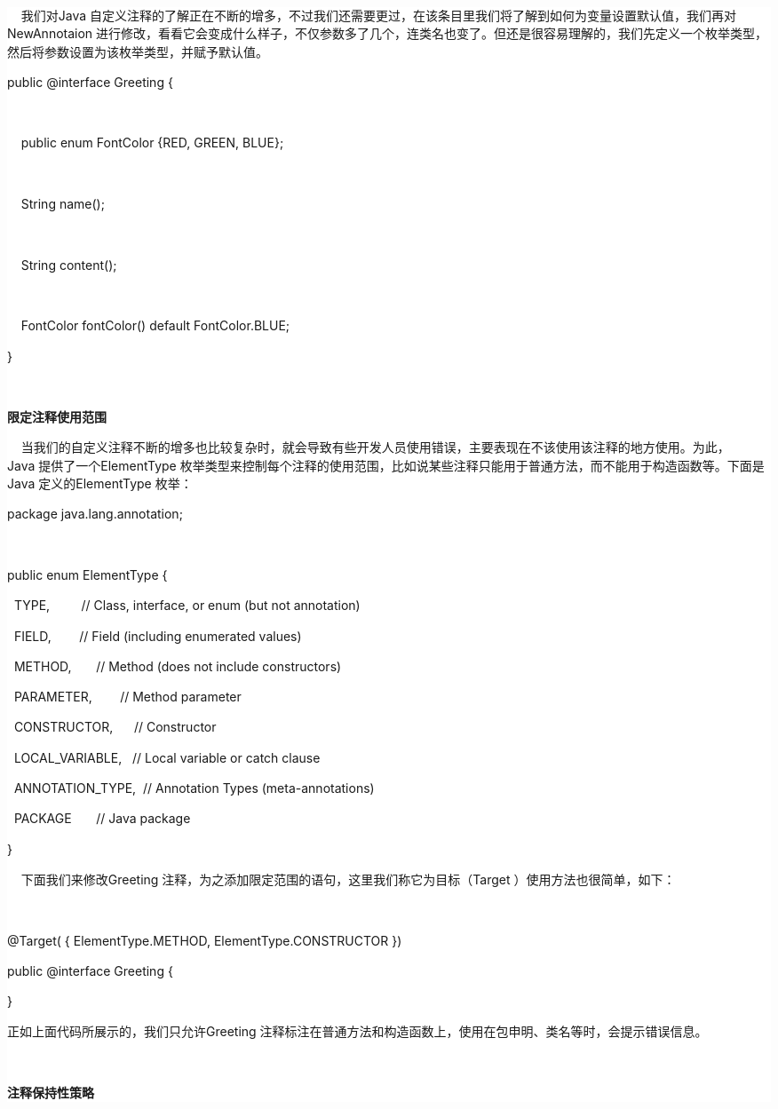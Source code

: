     我们对Java 自定义注释的了解正在不断的增多，不过我们还需要更过，在该条目里我们将了解到如何为变量设置默认值，我们再对NewAnnotaion 进行修改，看看它会变成什么样子，不仅参数多了几个，连类名也变了。但还是很容易理解的，我们先定义一个枚举类型，然后将参数设置为该枚举类型，并赋予默认值。

public @interface Greeting {

 

    public enum FontColor {RED, GREEN, BLUE};

 

    String name();

 

    String content();

   

    FontColor fontColor() default FontColor.BLUE;

}

 

**限定注释使用范围**

    当我们的自定义注释不断的增多也比较复杂时，就会导致有些开发人员使用错误，主要表现在不该使用该注释的地方使用。为此，Java 提供了一个ElementType 枚举类型来控制每个注释的使用范围，比如说某些注释只能用于普通方法，而不能用于构造函数等。下面是Java 定义的ElementType 枚举：

package java.lang.annotation;

 

public enum ElementType {

  TYPE,         // Class, interface, or enum (but not annotation)

  FIELD,        // Field (including enumerated values)

  METHOD,       // Method (does not include constructors)

  PARAMETER,        // Method parameter

  CONSTRUCTOR,      // Constructor

  LOCAL_VARIABLE,   // Local variable or catch clause

  ANNOTATION_TYPE,  // Annotation Types (meta-annotations)

  PACKAGE       // Java package

}

    下面我们来修改Greeting 注释，为之添加限定范围的语句，这里我们称它为目标（Target ）使用方法也很简单，如下：

 

@Target( { ElementType.METHOD, ElementType.CONSTRUCTOR })

public @interface Greeting {

}

正如上面代码所展示的，我们只允许Greeting 注释标注在普通方法和构造函数上，使用在包申明、类名等时，会提示错误信息。

 

**注释保持性策略**
